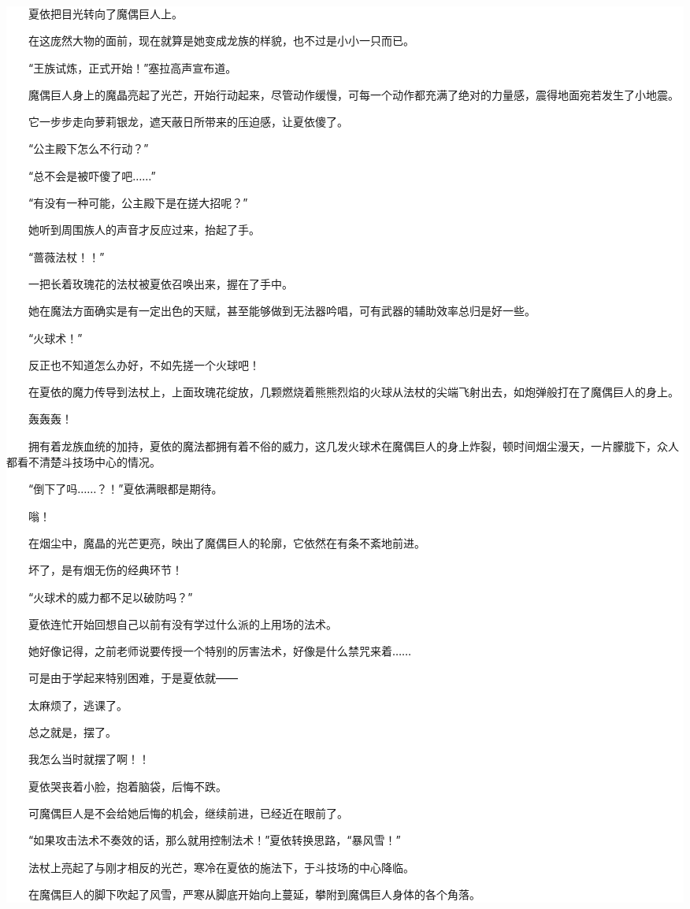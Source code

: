 　　夏依把目光转向了魔偶巨人上。

　　在这庞然大物的面前，现在就算是她变成龙族的样貌，也不过是小小一只而已。

　　“王族试炼，正式开始！”塞拉高声宣布道。

　　魔偶巨人身上的魔晶亮起了光芒，开始行动起来，尽管动作缓慢，可每一个动作都充满了绝对的力量感，震得地面宛若发生了小地震。

　　它一步步走向萝莉银龙，遮天蔽日所带来的压迫感，让夏依傻了。

　　“公主殿下怎么不行动？”

　　“总不会是被吓傻了吧……”

　　“有没有一种可能，公主殿下是在搓大招呢？”

　　她听到周围族人的声音才反应过来，抬起了手。

　　“蔷薇法杖！！”

　　一把长着玫瑰花的法杖被夏依召唤出来，握在了手中。

　　她在魔法方面确实是有一定出色的天赋，甚至能够做到无法器吟唱，可有武器的辅助效率总归是好一些。

　　“火球术！”

　　反正也不知道怎么办好，不如先搓一个火球吧！

　　在夏依的魔力传导到法杖上，上面玫瑰花绽放，几颗燃烧着熊熊烈焰的火球从法杖的尖端飞射出去，如炮弹般打在了魔偶巨人的身上。

　　轰轰轰！

　　拥有着龙族血统的加持，夏依的魔法都拥有着不俗的威力，这几发火球术在魔偶巨人的身上炸裂，顿时间烟尘漫天，一片朦胧下，众人都看不清楚斗技场中心的情况。

　　“倒下了吗……？！”夏依满眼都是期待。

　　嗡！

　　在烟尘中，魔晶的光芒更亮，映出了魔偶巨人的轮廓，它依然在有条不紊地前进。

　　坏了，是有烟无伤的经典环节！

　　“火球术的威力都不足以破防吗？”

　　夏依连忙开始回想自己以前有没有学过什么派的上用场的法术。

　　她好像记得，之前老师说要传授一个特别的厉害法术，好像是什么禁咒来着……

　　可是由于学起来特别困难，于是夏依就——

　　太麻烦了，逃课了。

　　总之就是，摆了。

　　我怎么当时就摆了啊！！

　　夏依哭丧着小脸，抱着脑袋，后悔不跌。

　　可魔偶巨人是不会给她后悔的机会，继续前进，已经近在眼前了。

　　“如果攻击法术不奏效的话，那么就用控制法术！”夏依转换思路，“暴风雪！”

　　法杖上亮起了与刚才相反的光芒，寒冷在夏依的施法下，于斗技场的中心降临。

　　在魔偶巨人的脚下吹起了风雪，严寒从脚底开始向上蔓延，攀附到魔偶巨人身体的各个角落。
